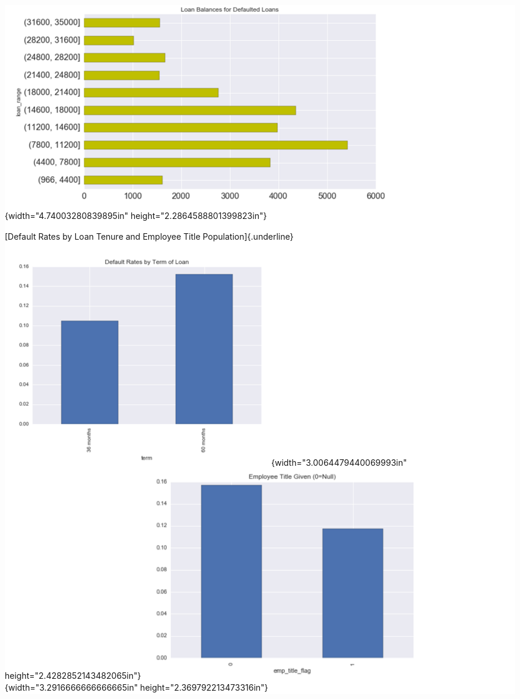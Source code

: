 ![](utilities/6_Bar_chart.png){width="4.74003280839895in"
height="2.2864588801399823in"}

[Default Rates by Loan Tenure and Employee Title Population]{.underline}

![](utilities/7_defaultRates.png){width="3.0064479440069993in"
height="2.4282852143482065in"}![](utilities/7_defaultRatesTitle.png){width="3.2916666666666665in"
height="2.369792213473316in"}


[^1]: [[http://statweb.stanford.edu/\~tibs/sta305files/Rudyregularization.pdf]{.underline}](http://statweb.stanford.edu/~tibs/sta305files/Rudyregularization.pdf);
[^2]: Subgrade Ratings are defined as A-G and 1-5 with A1 being the best